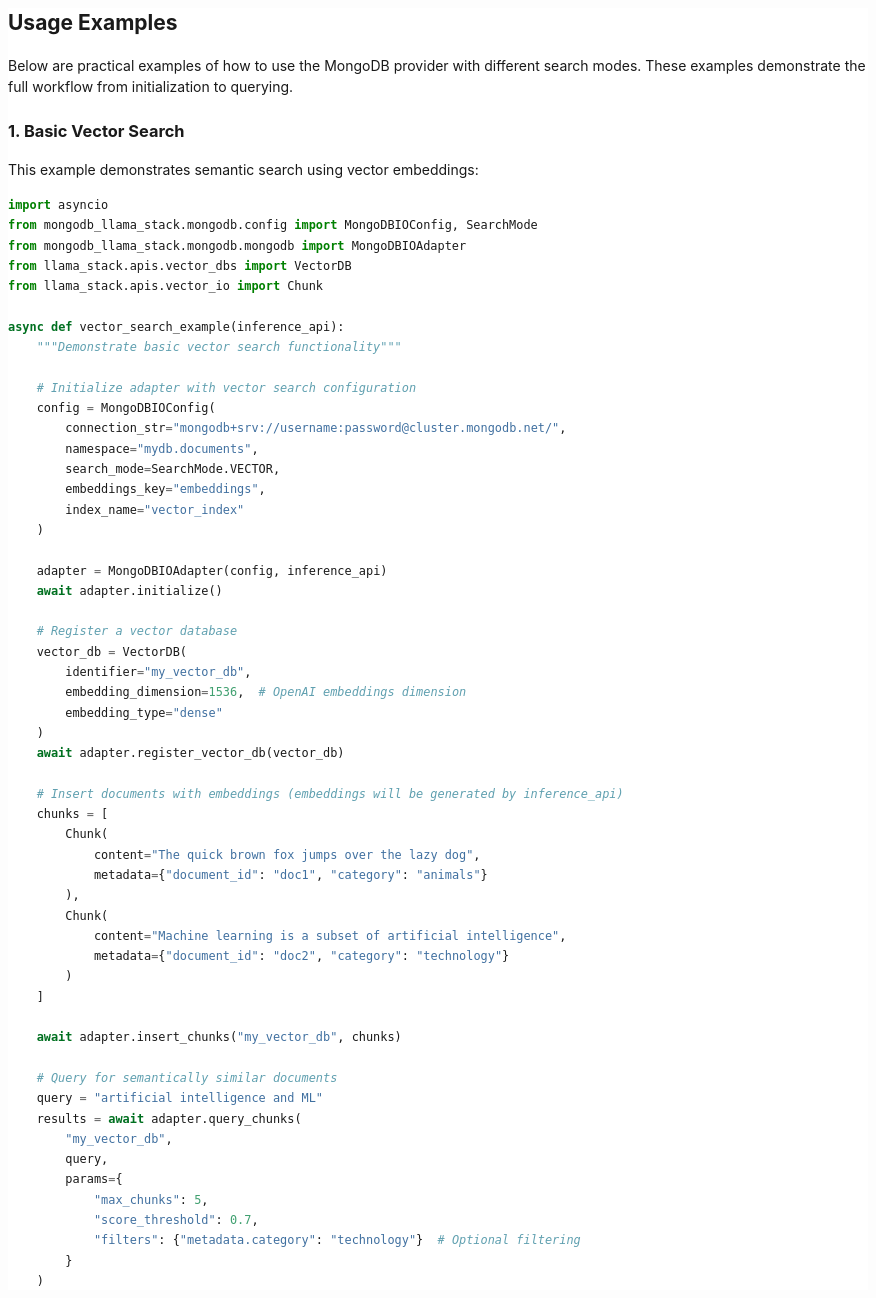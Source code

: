 ## Usage Examples

Below are practical examples of how to use the MongoDB provider with different search modes. These examples demonstrate the full workflow from initialization to querying.

### 1. Basic Vector Search

This example demonstrates semantic search using vector embeddings:

```python
import asyncio
from mongodb_llama_stack.mongodb.config import MongoDBIOConfig, SearchMode
from mongodb_llama_stack.mongodb.mongodb import MongoDBIOAdapter
from llama_stack.apis.vector_dbs import VectorDB
from llama_stack.apis.vector_io import Chunk

async def vector_search_example(inference_api):
    """Demonstrate basic vector search functionality"""
    
    # Initialize adapter with vector search configuration
    config = MongoDBIOConfig(
        connection_str="mongodb+srv://username:password@cluster.mongodb.net/",
        namespace="mydb.documents",
        search_mode=SearchMode.VECTOR,
        embeddings_key="embeddings",
        index_name="vector_index"
    )
    
    adapter = MongoDBIOAdapter(config, inference_api)
    await adapter.initialize()
    
    # Register a vector database
    vector_db = VectorDB(
        identifier="my_vector_db",
        embedding_dimension=1536,  # OpenAI embeddings dimension
        embedding_type="dense"
    )
    await adapter.register_vector_db(vector_db)
    
    # Insert documents with embeddings (embeddings will be generated by inference_api)
    chunks = [
        Chunk(
            content="The quick brown fox jumps over the lazy dog",
            metadata={"document_id": "doc1", "category": "animals"}
        ),
        Chunk(
            content="Machine learning is a subset of artificial intelligence",
            metadata={"document_id": "doc2", "category": "technology"}
        )
    ]
    
    await adapter.insert_chunks("my_vector_db", chunks)
    
    # Query for semantically similar documents
    query = "artificial intelligence and ML"
    results = await adapter.query_chunks(
        "my_vector_db",
        query,
        params={
            "max_chunks": 5,
            "score_threshold": 0.7,
            "filters": {"metadata.category": "technology"}  # Optional filtering
        }
    )
```